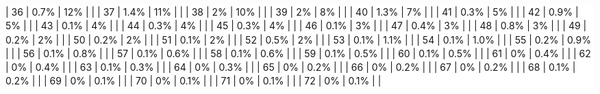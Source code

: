 | 36 | 0.7% | 12% |  |
| 37 | 1.4% | 11% |  |
| 38 | 2% | 10% |  |
| 39 | 2% | 8% |  |
| 40 | 1.3% | 7% |  |
| 41 | 0.3% | 5% |  |
| 42 | 0.9% | 5% |  |
| 43 | 0.1% | 4% |  |
| 44 | 0.3% | 4% |  |
| 45 | 0.3% | 4% |  |
| 46 | 0.1% | 3% |  |
| 47 | 0.4% | 3% |  |
| 48 | 0.8% | 3% |  |
| 49 | 0.2% | 2% |  |
| 50 | 0.2% | 2% |  |
| 51 | 0.1% | 2% |  |
| 52 | 0.5% | 2% |  |
| 53 | 0.1% | 1.1% |  |
| 54 | 0.1% | 1.0% |  |
| 55 | 0.2% | 0.9% |  |
| 56 | 0.1% | 0.8% |  |
| 57 | 0.1% | 0.6% |  |
| 58 | 0.1% | 0.6% |  |
| 59 | 0.1% | 0.5% |  |
| 60 | 0.1% | 0.5% |  |
| 61 | 0% | 0.4% |  |
| 62 | 0% | 0.4% |  |
| 63 | 0.1% | 0.3% |  |
| 64 | 0% | 0.3% |  |
| 65 | 0% | 0.2% |  |
| 66 | 0% | 0.2% |  |
| 67 | 0% | 0.2% |  |
| 68 | 0.1% | 0.2% |  |
| 69 | 0% | 0.1% |  |
| 70 | 0% | 0.1% |  |
| 71 | 0% | 0.1% |  |
| 72 | 0% | 0.1% |  |